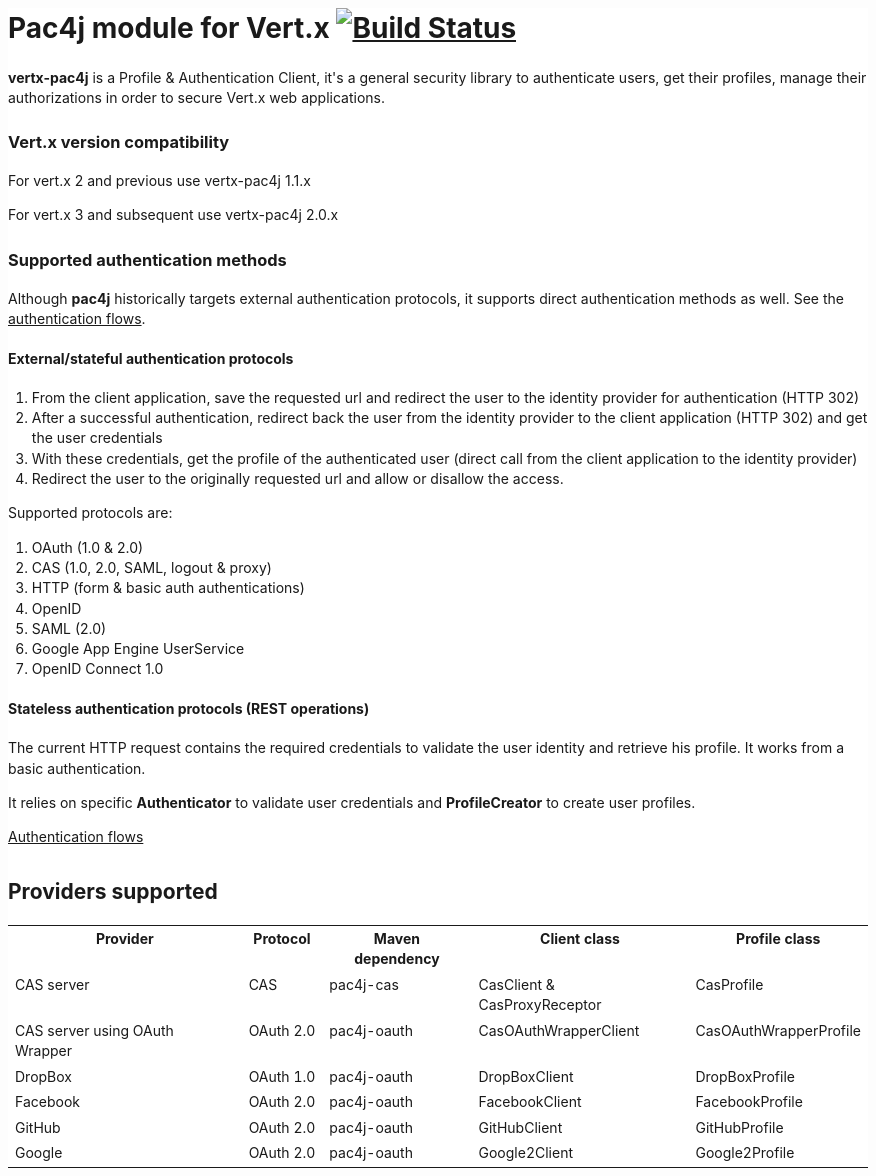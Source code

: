 Pac4j module for Vert.x [![Build Status](https://travis-ci.org/pac4j/vertx-pac4j.png?branch=master)](https://travis-ci.org/pac4j/vertx-pac4j)
=======================

**vertx-pac4j** is a Profile & Authentication Client, it's a general security library to authenticate users, get their profiles, manage their authorizations in order to secure Vert.x web applications.

### Vert.x version compatibility
For vert.x 2 and previous use vertx-pac4j 1.1.x

For vert.x 3 and subsequent use vertx-pac4j 2.0.x

### Supported authentication methods

Although **pac4j** historically targets external authentication protocols, it supports direct authentication methods as well. See the [authentication flows](https://github.com/pac4j/pac4j/wiki/Authentication-flows).

#### External/stateful authentication protocols

1. From the client application, save the requested url and redirect the user to the identity provider for authentication (HTTP 302)
2. After a successful authentication, redirect back the user from the identity provider to the client application (HTTP 302) and get the user credentials
3. With these credentials, get the profile of the authenticated user (direct call from the client application to the identity provider)
4. Redirect the user to the originally requested url and allow or disallow the access.

Supported protocols are:

1. OAuth (1.0 & 2.0)
2. CAS (1.0, 2.0, SAML, logout & proxy)
3. HTTP (form & basic auth authentications)
4. OpenID
5. SAML (2.0)
6. Google App Engine UserService
7. OpenID Connect 1.0

#### Stateless authentication protocols (REST operations)

The current HTTP request contains the required credentials to validate the user identity and retrieve his profile. It works from a basic authentication.

It relies on specific **Authenticator** to validate user credentials and **ProfileCreator** to create user profiles.

[Authentication flows](https://github.com/pac4j/pac4j/wiki/Authentication-flows)


## Providers supported

<table>
<tr><th>Provider</th><th>Protocol</th><th>Maven dependency</th><th>Client class</th><th>Profile class</th></tr>
<tr><td>CAS server</td><td>CAS</td><td>pac4j-cas</td><td>CasClient & CasProxyReceptor</td><td>CasProfile</td></tr>
<tr><td>CAS server using OAuth Wrapper</td><td>OAuth 2.0</td><td>pac4j-oauth</td><td>CasOAuthWrapperClient</td><td>CasOAuthWrapperProfile</td></tr>
<tr><td>DropBox</td><td>OAuth 1.0</td><td>pac4j-oauth</td><td>DropBoxClient</td><td>DropBoxProfile</td></tr>
<tr><td>Facebook</td><td>OAuth 2.0</td><td>pac4j-oauth</td><td>FacebookClient</td><td>FacebookProfile</td></tr>
<tr><td>GitHub</td><td>OAuth 2.0</td><td>pac4j-oauth</td><td>GitHubClient</td><td>GitHubProfile</td></tr>
<tr><td>Google</td><td>OAuth 2.0</td><td>pac4j-oauth</td><td>Google2Client</td><td>Google2Profile</td></tr>